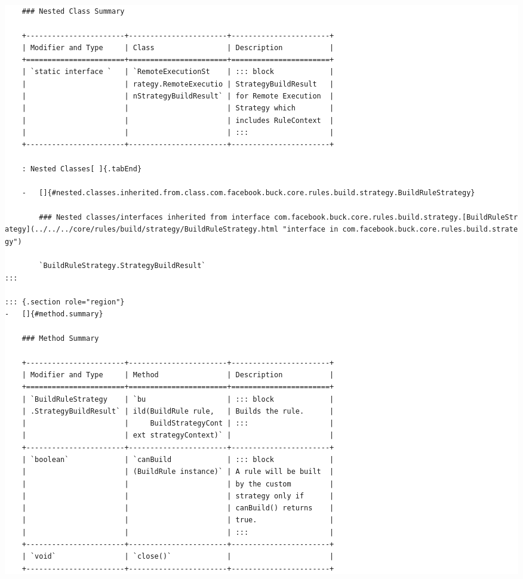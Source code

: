         ### Nested Class Summary

        +-----------------------+-----------------------+-----------------------+
        | Modifier and Type     | Class                 | Description           |
        +=======================+=======================+=======================+
        | `static interface `   | `RemoteExecutionSt    | ::: block             |
        |                       | rategy.RemoteExecutio | StrategyBuildResult   |
        |                       | nStrategyBuildResult` | for Remote Execution  |
        |                       |                       | Strategy which        |
        |                       |                       | includes RuleContext  |
        |                       |                       | :::                   |
        +-----------------------+-----------------------+-----------------------+

        : Nested Classes[ ]{.tabEnd}

        -   []{#nested.classes.inherited.from.class.com.facebook.buck.core.rules.build.strategy.BuildRuleStrategy}

            ### Nested classes/interfaces inherited from interface com.facebook.buck.core.rules.build.strategy.[BuildRuleStrategy](../../../core/rules/build/strategy/BuildRuleStrategy.html "interface in com.facebook.buck.core.rules.build.strategy")

            `BuildRuleStrategy.StrategyBuildResult`
    :::

    ::: {.section role="region"}
    -   []{#method.summary}

        ### Method Summary

        +-----------------------+-----------------------+-----------------------+
        | Modifier and Type     | Method                | Description           |
        +=======================+=======================+=======================+
        | `BuildRuleStrategy    | `bu                   | ::: block             |
        | .StrategyBuildResult` | ild​(BuildRule rule,   | Builds the rule.      |
        |                       |     BuildStrategyCont | :::                   |
        |                       | ext strategyContext)` |                       |
        +-----------------------+-----------------------+-----------------------+
        | `boolean`             | `canBuild             | ::: block             |
        |                       | ​(BuildRule instance)` | A rule will be built  |
        |                       |                       | by the custom         |
        |                       |                       | strategy only if      |
        |                       |                       | canBuild() returns    |
        |                       |                       | true.                 |
        |                       |                       | :::                   |
        +-----------------------+-----------------------+-----------------------+
        | `void`                | `close()`             |                       |
        +-----------------------+-----------------------+-----------------------+
